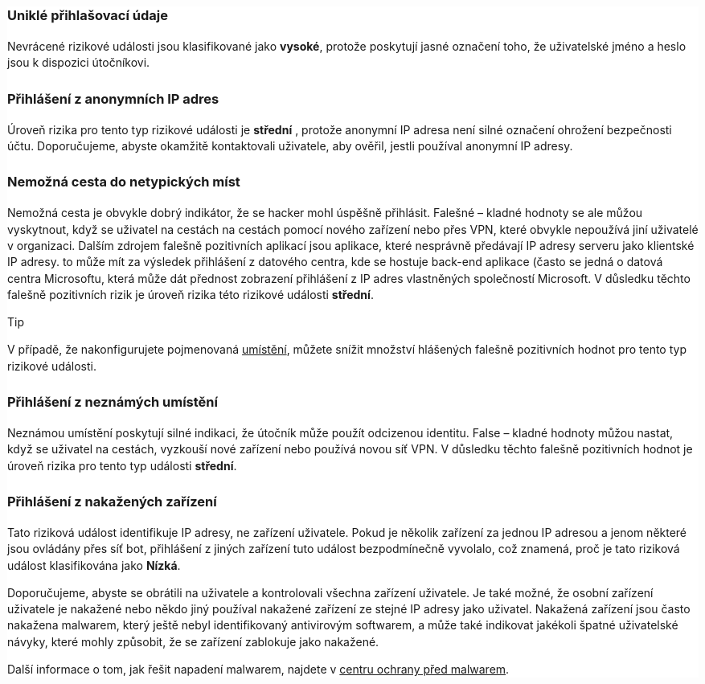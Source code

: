 ### <a name="leaked-credentials"></a>Uniklé přihlašovací údaje

Nevrácené rizikové události jsou klasifikované jako **vysoké**, protože poskytují jasné označení toho, že uživatelské jméno a heslo jsou k dispozici útočníkovi.

### <a name="sign-ins-from-anonymous-ip-addresses"></a>Přihlášení z anonymních IP adres

Úroveň rizika pro tento typ rizikové události je **střední** , protože anonymní IP adresa není silné označení ohrožení bezpečnosti účtu. Doporučujeme, abyste okamžitě kontaktovali uživatele, aby ověřil, jestli používal anonymní IP adresy.


### <a name="impossible-travel-to-atypical-locations"></a>Nemožná cesta do netypických míst

Nemožná cesta je obvykle dobrý indikátor, že se hacker mohl úspěšně přihlásit. Falešné – kladné hodnoty se ale můžou vyskytnout, když se uživatel na cestách na cestách pomocí nového zařízení nebo přes VPN, které obvykle nepoužívá jiní uživatelé v organizaci. Dalším zdrojem falešně pozitivních aplikací jsou aplikace, které nesprávně předávají IP adresy serveru jako klientské IP adresy. to může mít za výsledek přihlášení z datového centra, kde se hostuje back-end aplikace (často se jedná o datová centra Microsoftu, která může dát přednost zobrazení přihlášení z IP adres vlastněných společností Microsoft. V důsledku těchto falešně pozitivních rizik je úroveň rizika této rizikové události **střední**.

> [!TIP]
> V případě, že nakonfigurujete pojmenovaná [umístění](../active-directory-named-locations.md), můžete snížit množství hlášených falešně pozitivních hodnot pro tento typ rizikové události. 

### <a name="sign-in-from-unfamiliar-locations"></a>Přihlášení z neznámých umístění

Neznámou umístění poskytují silné indikaci, že útočník může použít odcizenou identitu. False – kladné hodnoty můžou nastat, když se uživatel na cestách, vyzkouší nové zařízení nebo používá novou síť VPN. V důsledku těchto falešně pozitivních hodnot je úroveň rizika pro tento typ události **střední**.

### <a name="sign-ins-from-infected-devices"></a>Přihlášení z nakažených zařízení

Tato riziková událost identifikuje IP adresy, ne zařízení uživatele. Pokud je několik zařízení za jednou IP adresou a jenom některé jsou ovládány přes síť bot, přihlášení z jiných zařízení tuto událost bezpodmínečně vyvolalo, což znamená, proč je tato riziková událost klasifikována jako **Nízká**.  

Doporučujeme, abyste se obrátili na uživatele a kontrolovali všechna zařízení uživatele. Je také možné, že osobní zařízení uživatele je nakažené nebo někdo jiný používal nakažené zařízení ze stejné IP adresy jako uživatel. Nakažená zařízení jsou často nakažena malwarem, který ještě nebyl identifikovaný antivirovým softwarem, a může také indikovat jakékoli špatné uživatelské návyky, které mohly způsobit, že se zařízení zablokuje jako nakažené.

Další informace o tom, jak řešit napadení malwarem, najdete v [centru ochrany před malwarem](https://www.microsoft.com/en-us/security/portal/definitions/adl.aspx/).
